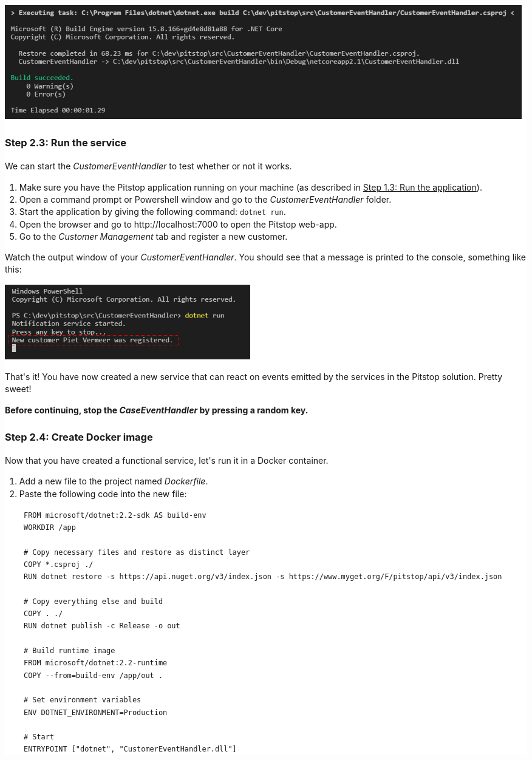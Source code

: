 ![](img/vscode-build.png) 

### Step 2.3: Run the service
We can start the *CustomerEventHandler* to test whether or not it works. 

1. Make sure you have the Pitstop application running on your machine (as described in [Step 1.3: Run the application](#step-1.3:-run-the-application)).
2. Open a command prompt or Powershell window and go to the *CustomerEventHandler* folder.
3. Start the application by giving the following command: `dotnet run`.
4. Open the browser and go to http://localhost:7000 to open the Pitstop web-app.
5. Go to the *Customer Management* tab and register a new customer.

Watch the output window of your *CustomerEventHandler*. You should see that a message is printed to the console, something like this:

![](img/dotnet-run-customereventhandler-broker.png) 

That's it! You have now created a new service that can react on events emitted by the services in the Pitstop solution. Pretty sweet!

**Before continuing, stop the *CaseEventHandler* by pressing a random key.**

### Step 2.4: Create Docker image
Now that you have created a functional service, let's run it in a Docker container.

1. Add a new file to the project named *Dockerfile*.
2. Paste the following code into the new file:
   ```docker
	FROM microsoft/dotnet:2.2-sdk AS build-env
	WORKDIR /app
	
	# Copy necessary files and restore as distinct layer
	COPY *.csproj ./
	RUN dotnet restore -s https://api.nuget.org/v3/index.json -s https://www.myget.org/F/pitstop/api/v3/index.json
	
	# Copy everything else and build
	COPY . ./
	RUN dotnet publish -c Release -o out
	
	# Build runtime image
	FROM microsoft/dotnet:2.2-runtime
	COPY --from=build-env /app/out .
	
	# Set environment variables
	ENV DOTNET_ENVIRONMENT=Production

	# Start
	ENTRYPOINT ["dotnet", "CustomerEventHandler.dll"]
   ```